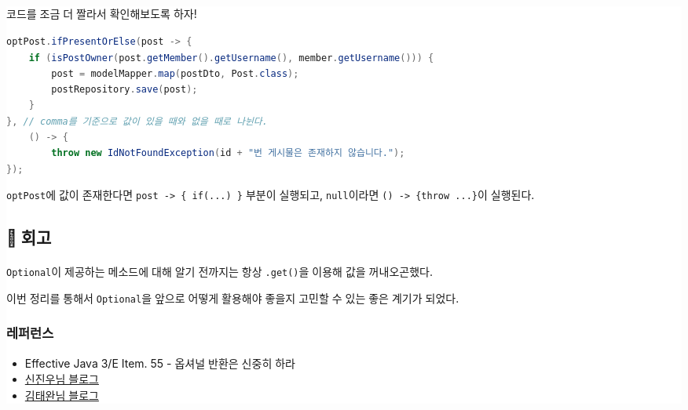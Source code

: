 코드를 조금 더 짤라서 확인해보도록 하자!

```java
optPost.ifPresentOrElse(post -> {
    if (isPostOwner(post.getMember().getUsername(), member.getUsername())) {
        post = modelMapper.map(postDto, Post.class);
        postRepository.save(post);
    }
}, // comma를 기준으로 값이 있을 때와 없을 때로 나뉜다.
    () -> {
        throw new IdNotFoundException(id + "번 게시물은 존재하지 않습니다.");
});
```

`optPost`에 값이 존재한다면 `post -> { if(...) }` 부분이 실행되고, `null`이라면 `() -> {throw ...}`이 실행된다.

## 🤔 회고

`Optional`이 제공하는 메소드에 대해 알기 전까지는 항상 `.get()`을 이용해 값을 꺼내오곤했다.

이번 정리를 통해서 `Optional`을 앞으로 어떻게 활용해야 좋을지 고민할 수 있는 좋은 계기가 되었다.

### 레퍼런스
- Effective Java 3/E Item. 55 - 옵셔널 반환은 신중히 하라
- [신진우님 블로그](https://www.latera.kr/blog/2019-07-02-effective-optional/)
- [김태완님 블로그](https://madplay.github.io/post/how-to-return-value-from-optional-in-java)